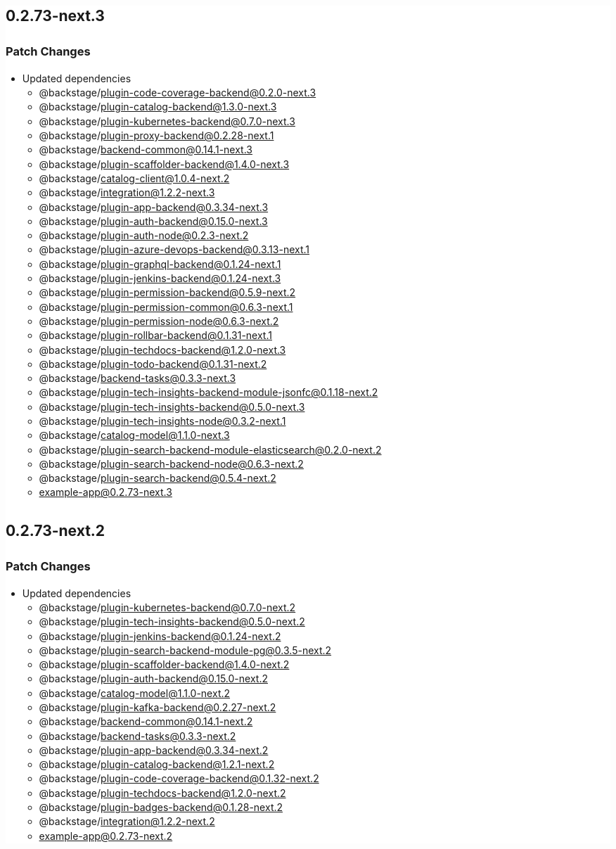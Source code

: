 ## 0.2.73-next.3

### Patch Changes

- Updated dependencies
  - @backstage/plugin-code-coverage-backend@0.2.0-next.3
  - @backstage/plugin-catalog-backend@1.3.0-next.3
  - @backstage/plugin-kubernetes-backend@0.7.0-next.3
  - @backstage/plugin-proxy-backend@0.2.28-next.1
  - @backstage/backend-common@0.14.1-next.3
  - @backstage/plugin-scaffolder-backend@1.4.0-next.3
  - @backstage/catalog-client@1.0.4-next.2
  - @backstage/integration@1.2.2-next.3
  - @backstage/plugin-app-backend@0.3.34-next.3
  - @backstage/plugin-auth-backend@0.15.0-next.3
  - @backstage/plugin-auth-node@0.2.3-next.2
  - @backstage/plugin-azure-devops-backend@0.3.13-next.1
  - @backstage/plugin-graphql-backend@0.1.24-next.1
  - @backstage/plugin-jenkins-backend@0.1.24-next.3
  - @backstage/plugin-permission-backend@0.5.9-next.2
  - @backstage/plugin-permission-common@0.6.3-next.1
  - @backstage/plugin-permission-node@0.6.3-next.2
  - @backstage/plugin-rollbar-backend@0.1.31-next.1
  - @backstage/plugin-techdocs-backend@1.2.0-next.3
  - @backstage/plugin-todo-backend@0.1.31-next.2
  - @backstage/backend-tasks@0.3.3-next.3
  - @backstage/plugin-tech-insights-backend-module-jsonfc@0.1.18-next.2
  - @backstage/plugin-tech-insights-backend@0.5.0-next.3
  - @backstage/plugin-tech-insights-node@0.3.2-next.1
  - @backstage/catalog-model@1.1.0-next.3
  - @backstage/plugin-search-backend-module-elasticsearch@0.2.0-next.2
  - @backstage/plugin-search-backend-node@0.6.3-next.2
  - @backstage/plugin-search-backend@0.5.4-next.2
  - example-app@0.2.73-next.3

## 0.2.73-next.2

### Patch Changes

- Updated dependencies
  - @backstage/plugin-kubernetes-backend@0.7.0-next.2
  - @backstage/plugin-tech-insights-backend@0.5.0-next.2
  - @backstage/plugin-jenkins-backend@0.1.24-next.2
  - @backstage/plugin-search-backend-module-pg@0.3.5-next.2
  - @backstage/plugin-scaffolder-backend@1.4.0-next.2
  - @backstage/plugin-auth-backend@0.15.0-next.2
  - @backstage/catalog-model@1.1.0-next.2
  - @backstage/plugin-kafka-backend@0.2.27-next.2
  - @backstage/backend-common@0.14.1-next.2
  - @backstage/backend-tasks@0.3.3-next.2
  - @backstage/plugin-app-backend@0.3.34-next.2
  - @backstage/plugin-catalog-backend@1.2.1-next.2
  - @backstage/plugin-code-coverage-backend@0.1.32-next.2
  - @backstage/plugin-techdocs-backend@1.2.0-next.2
  - @backstage/plugin-badges-backend@0.1.28-next.2
  - @backstage/integration@1.2.2-next.2
  - example-app@0.2.73-next.2
